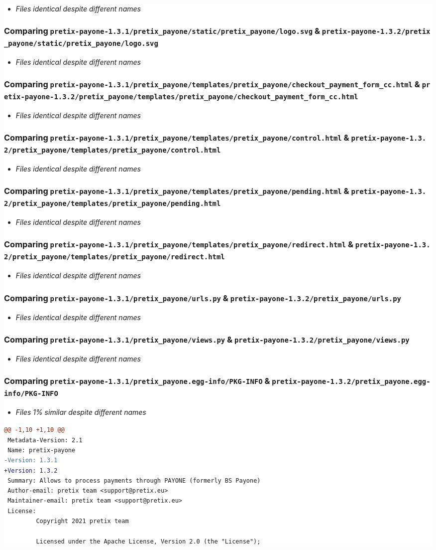  * *Files identical despite different names*

### Comparing `pretix-payone-1.3.1/pretix_payone/static/pretix_payone/logo.svg` & `pretix-payone-1.3.2/pretix_payone/static/pretix_payone/logo.svg`

 * *Files identical despite different names*

### Comparing `pretix-payone-1.3.1/pretix_payone/templates/pretix_payone/checkout_payment_form_cc.html` & `pretix-payone-1.3.2/pretix_payone/templates/pretix_payone/checkout_payment_form_cc.html`

 * *Files identical despite different names*

### Comparing `pretix-payone-1.3.1/pretix_payone/templates/pretix_payone/control.html` & `pretix-payone-1.3.2/pretix_payone/templates/pretix_payone/control.html`

 * *Files identical despite different names*

### Comparing `pretix-payone-1.3.1/pretix_payone/templates/pretix_payone/pending.html` & `pretix-payone-1.3.2/pretix_payone/templates/pretix_payone/pending.html`

 * *Files identical despite different names*

### Comparing `pretix-payone-1.3.1/pretix_payone/templates/pretix_payone/redirect.html` & `pretix-payone-1.3.2/pretix_payone/templates/pretix_payone/redirect.html`

 * *Files identical despite different names*

### Comparing `pretix-payone-1.3.1/pretix_payone/urls.py` & `pretix-payone-1.3.2/pretix_payone/urls.py`

 * *Files identical despite different names*

### Comparing `pretix-payone-1.3.1/pretix_payone/views.py` & `pretix-payone-1.3.2/pretix_payone/views.py`

 * *Files identical despite different names*

### Comparing `pretix-payone-1.3.1/pretix_payone.egg-info/PKG-INFO` & `pretix-payone-1.3.2/pretix_payone.egg-info/PKG-INFO`

 * *Files 1% similar despite different names*

```diff
@@ -1,10 +1,10 @@
 Metadata-Version: 2.1
 Name: pretix-payone
-Version: 1.3.1
+Version: 1.3.2
 Summary: Allows to process payments through PAYONE (formerly BS Payone)
 Author-email: pretix team <support@pretix.eu>
 Maintainer-email: pretix team <support@pretix.eu>
 License: 
         Copyright 2021 pretix team
         
         Licensed under the Apache License, Version 2.0 (the "License");
```
